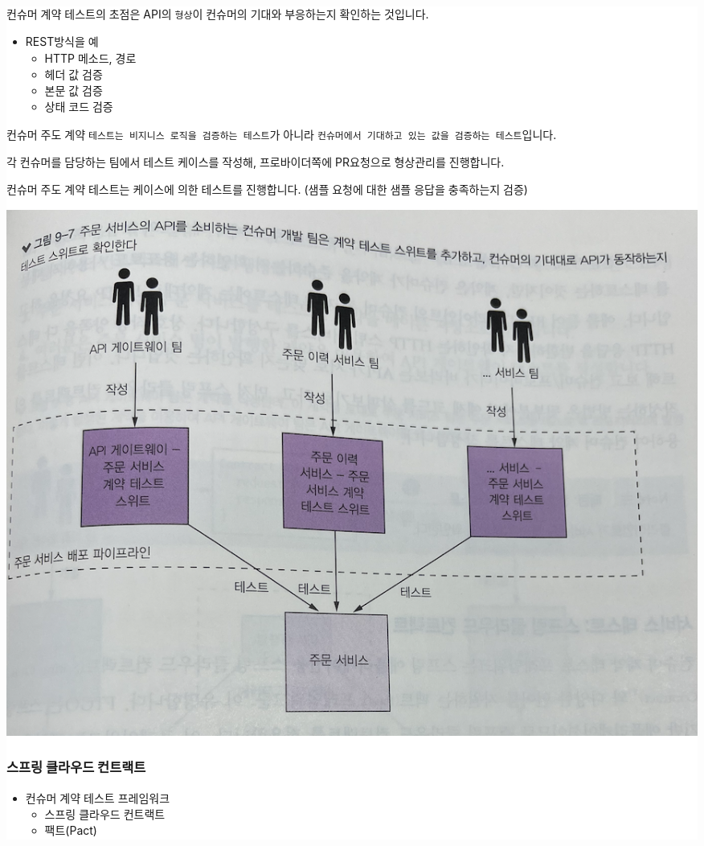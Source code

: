 컨슈머 계약 테스트의 초점은 API의 `형상`이 컨슈머의 기대와 부응하는지 확인하는 것입니다.

* REST방식을 예
  * HTTP 메소드, 경로
  * 헤더 값 검증
  * 본문 값 검증
  * 상태 코드 검증

컨슈머 주도 계약 `테스트는 비지니스 로직을 검증하는 테스트`가 아니라 `컨슈머에서 기대하고 있는 값을 검증하는 테스트`입니다.

각 컨슈머를 담당하는 팀에서 테스트 케이스를 작성해, 프로바이더쪽에 PR요청으로 형상관리를 진행합니다.

컨슈머 주도 계약 테스트는 케이스에 의한 테스트를 진행합니다. (샘플 요청에 대한 샘플 응답을 충족하는지 검증)

![img4](../images/msa/images9-4.png)

### 스프링 클라우드 컨트랙트

* 컨슈머 계약 테스트 프레임워크
  * 스프링 클라우드 컨트랙트
  * 팩트(Pact)
